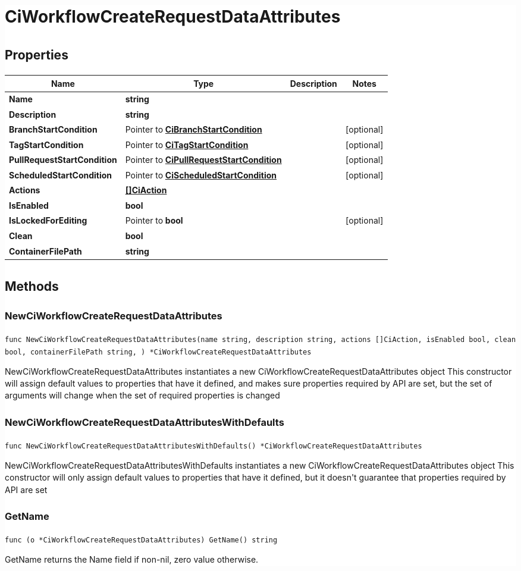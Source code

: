 # CiWorkflowCreateRequestDataAttributes

## Properties

Name | Type | Description | Notes
------------ | ------------- | ------------- | -------------
**Name** | **string** |  | 
**Description** | **string** |  | 
**BranchStartCondition** | Pointer to [**CiBranchStartCondition**](CiBranchStartCondition.md) |  | [optional] 
**TagStartCondition** | Pointer to [**CiTagStartCondition**](CiTagStartCondition.md) |  | [optional] 
**PullRequestStartCondition** | Pointer to [**CiPullRequestStartCondition**](CiPullRequestStartCondition.md) |  | [optional] 
**ScheduledStartCondition** | Pointer to [**CiScheduledStartCondition**](CiScheduledStartCondition.md) |  | [optional] 
**Actions** | [**[]CiAction**](CiAction.md) |  | 
**IsEnabled** | **bool** |  | 
**IsLockedForEditing** | Pointer to **bool** |  | [optional] 
**Clean** | **bool** |  | 
**ContainerFilePath** | **string** |  | 

## Methods

### NewCiWorkflowCreateRequestDataAttributes

`func NewCiWorkflowCreateRequestDataAttributes(name string, description string, actions []CiAction, isEnabled bool, clean bool, containerFilePath string, ) *CiWorkflowCreateRequestDataAttributes`

NewCiWorkflowCreateRequestDataAttributes instantiates a new CiWorkflowCreateRequestDataAttributes object
This constructor will assign default values to properties that have it defined,
and makes sure properties required by API are set, but the set of arguments
will change when the set of required properties is changed

### NewCiWorkflowCreateRequestDataAttributesWithDefaults

`func NewCiWorkflowCreateRequestDataAttributesWithDefaults() *CiWorkflowCreateRequestDataAttributes`

NewCiWorkflowCreateRequestDataAttributesWithDefaults instantiates a new CiWorkflowCreateRequestDataAttributes object
This constructor will only assign default values to properties that have it defined,
but it doesn't guarantee that properties required by API are set

### GetName

`func (o *CiWorkflowCreateRequestDataAttributes) GetName() string`

GetName returns the Name field if non-nil, zero value otherwise.
